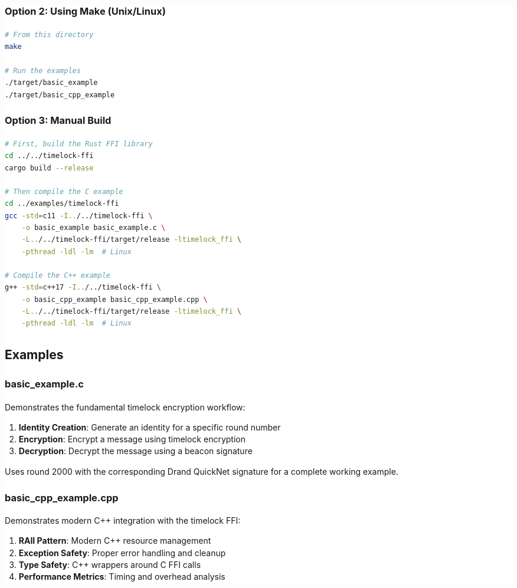 ### Option 2: Using Make (Unix/Linux)

```bash
# From this directory
make

# Run the examples
./target/basic_example
./target/basic_cpp_example
```

### Option 3: Manual Build

```bash
# First, build the Rust FFI library
cd ../../timelock-ffi
cargo build --release

# Then compile the C example
cd ../examples/timelock-ffi
gcc -std=c11 -I../../timelock-ffi \
    -o basic_example basic_example.c \
    -L../../timelock-ffi/target/release -ltimelock_ffi \
    -pthread -ldl -lm  # Linux

# Compile the C++ example
g++ -std=c++17 -I../../timelock-ffi \
    -o basic_cpp_example basic_cpp_example.cpp \
    -L../../timelock-ffi/target/release -ltimelock_ffi \
    -pthread -ldl -lm  # Linux
```

## Examples

### basic_example.c

Demonstrates the fundamental timelock encryption workflow:

1. **Identity Creation**: Generate an identity for a specific round number
2. **Encryption**: Encrypt a message using timelock encryption  
3. **Decryption**: Decrypt the message using a beacon signature

Uses round 2000 with the corresponding Drand QuickNet signature for a complete working example.

### basic_cpp_example.cpp

Demonstrates modern C++ integration with the timelock FFI:

1. **RAII Pattern**: Modern C++ resource management
2. **Exception Safety**: Proper error handling and cleanup
3. **Type Safety**: C++ wrappers around C FFI calls
4. **Performance Metrics**: Timing and overhead analysis
